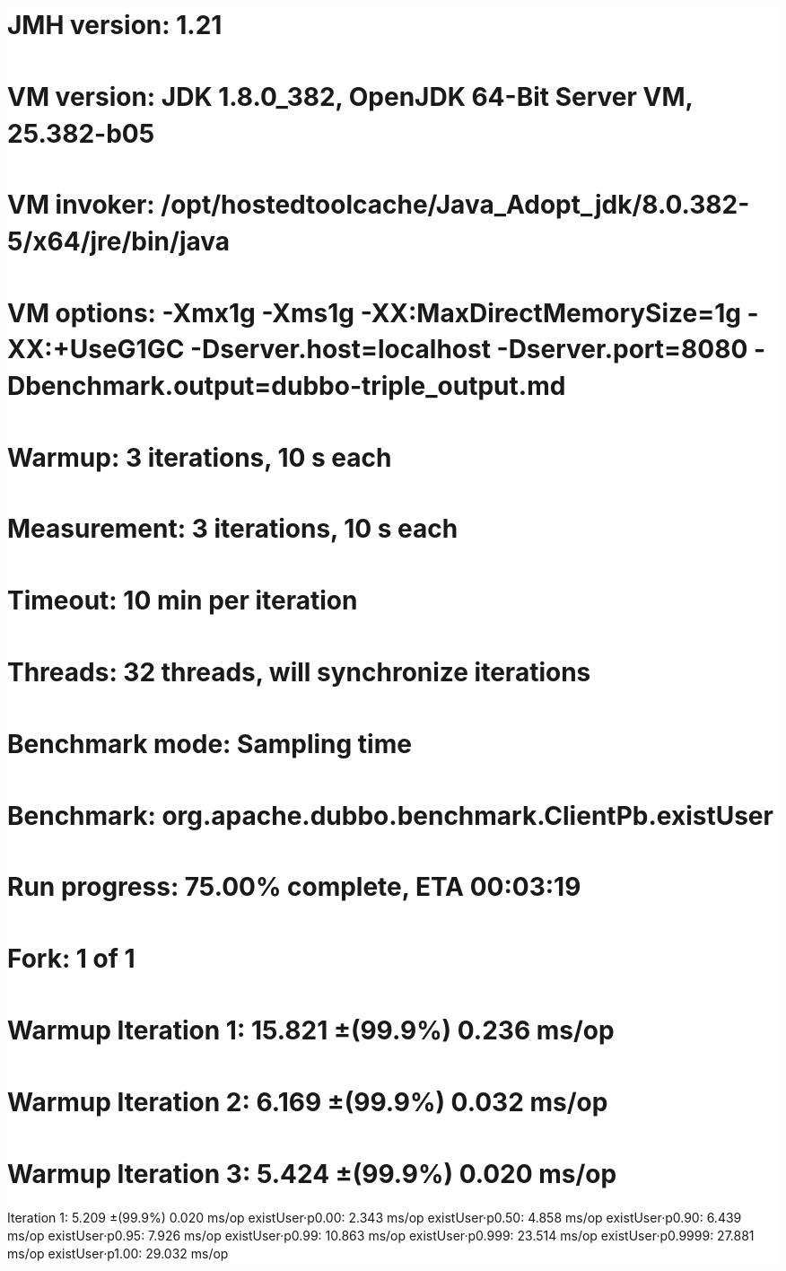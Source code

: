 
# JMH version: 1.21
# VM version: JDK 1.8.0_382, OpenJDK 64-Bit Server VM, 25.382-b05
# VM invoker: /opt/hostedtoolcache/Java_Adopt_jdk/8.0.382-5/x64/jre/bin/java
# VM options: -Xmx1g -Xms1g -XX:MaxDirectMemorySize=1g -XX:+UseG1GC -Dserver.host=localhost -Dserver.port=8080 -Dbenchmark.output=dubbo-triple_output.md
# Warmup: 3 iterations, 10 s each
# Measurement: 3 iterations, 10 s each
# Timeout: 10 min per iteration
# Threads: 32 threads, will synchronize iterations
# Benchmark mode: Sampling time
# Benchmark: org.apache.dubbo.benchmark.ClientPb.existUser

# Run progress: 75.00% complete, ETA 00:03:19
# Fork: 1 of 1
# Warmup Iteration   1: 15.821 ±(99.9%) 0.236 ms/op
# Warmup Iteration   2: 6.169 ±(99.9%) 0.032 ms/op
# Warmup Iteration   3: 5.424 ±(99.9%) 0.020 ms/op
Iteration   1: 5.209 ±(99.9%) 0.020 ms/op
                 existUser·p0.00:   2.343 ms/op
                 existUser·p0.50:   4.858 ms/op
                 existUser·p0.90:   6.439 ms/op
                 existUser·p0.95:   7.926 ms/op
                 existUser·p0.99:   10.863 ms/op
                 existUser·p0.999:  23.514 ms/op
                 existUser·p0.9999: 27.881 ms/op
                 existUser·p1.00:   29.032 ms/op
